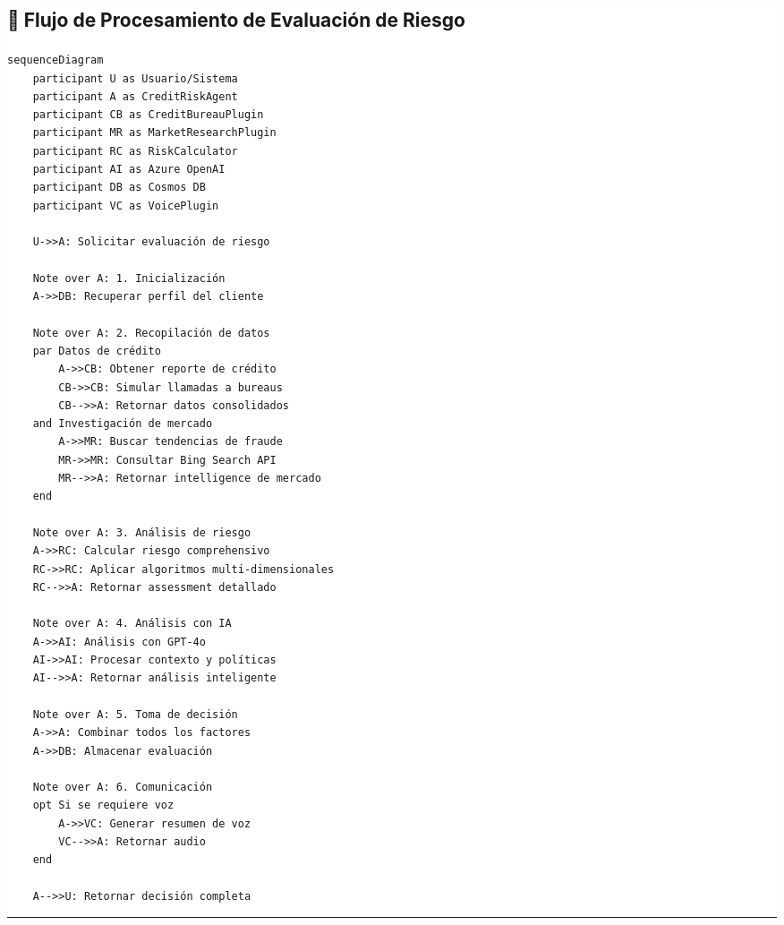 
## 🔄 Flujo de Procesamiento de Evaluación de Riesgo

```mermaid
sequenceDiagram
    participant U as Usuario/Sistema
    participant A as CreditRiskAgent
    participant CB as CreditBureauPlugin
    participant MR as MarketResearchPlugin
    participant RC as RiskCalculator
    participant AI as Azure OpenAI
    participant DB as Cosmos DB
    participant VC as VoicePlugin

    U->>A: Solicitar evaluación de riesgo
    
    Note over A: 1. Inicialización
    A->>DB: Recuperar perfil del cliente
    
    Note over A: 2. Recopilación de datos
    par Datos de crédito
        A->>CB: Obtener reporte de crédito
        CB->>CB: Simular llamadas a bureaus
        CB-->>A: Retornar datos consolidados
    and Investigación de mercado
        A->>MR: Buscar tendencias de fraude
        MR->>MR: Consultar Bing Search API
        MR-->>A: Retornar intelligence de mercado
    end

    Note over A: 3. Análisis de riesgo
    A->>RC: Calcular riesgo comprehensivo
    RC->>RC: Aplicar algoritmos multi-dimensionales
    RC-->>A: Retornar assessment detallado

    Note over A: 4. Análisis con IA
    A->>AI: Análisis con GPT-4o
    AI->>AI: Procesar contexto y políticas
    AI-->>A: Retornar análisis inteligente

    Note over A: 5. Toma de decisión
    A->>A: Combinar todos los factores
    A->>DB: Almacenar evaluación
    
    Note over A: 6. Comunicación
    opt Si se requiere voz
        A->>VC: Generar resumen de voz
        VC-->>A: Retornar audio
    end

    A-->>U: Retornar decisión completa
```

---